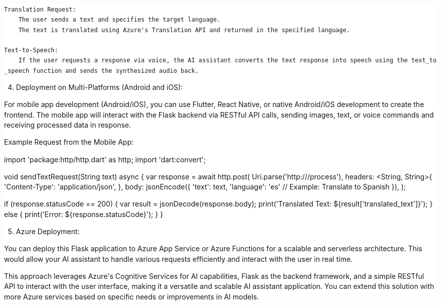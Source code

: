     Translation Request:
        The user sends a text and specifies the target language.
        The text is translated using Azure's Translation API and returned in the specified language.

    Text-to-Speech:
        If the user requests a response via voice, the AI assistant converts the text response into speech using the text_to_speech function and sends the synthesized audio back.

4. Deployment on Multi-Platforms (Android and iOS):

For mobile app development (Android/iOS), you can use Flutter, React Native, or native Android/iOS development to create the frontend. The mobile app will interact with the Flask backend via RESTful API calls, sending images, text, or voice commands and receiving processed data in response.

Example Request from the Mobile App:

import 'package:http/http.dart' as http;
import 'dart:convert';

void sendTextRequest(String text) async {
  var response = await http.post(
    Uri.parse('http://<your-backend-server>/process'),
    headers: <String, String>{
      'Content-Type': 'application/json',
    },
    body: jsonEncode({
      'text': text,
      'language': 'es'  // Example: Translate to Spanish
    }),
  );

  if (response.statusCode == 200) {
    var result = jsonDecode(response.body);
    print('Translated Text: ${result['translated_text']}');
  } else {
    print('Error: ${response.statusCode}');
  }
}

5. Azure Deployment:

You can deploy this Flask application to Azure App Service or Azure Functions for a scalable and serverless architecture. This would allow your AI assistant to handle various requests efficiently and interact with the user in real time.

This approach leverages Azure's Cognitive Services for AI capabilities, Flask as the backend framework, and a simple RESTful API to interact with the user interface, making it a versatile and scalable AI assistant application. You can extend this solution with more Azure services based on specific needs or improvements in AI models.
